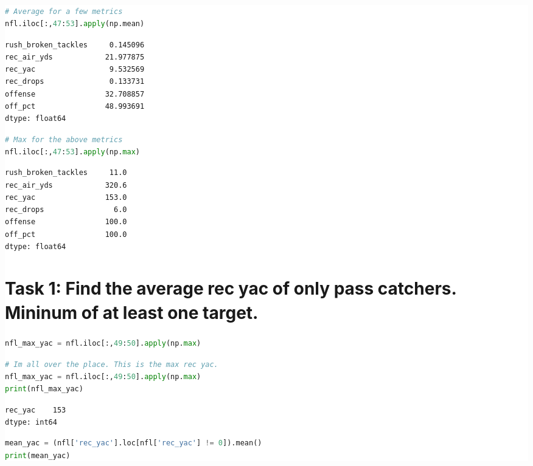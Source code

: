 




```python
# Average for a few metrics
nfl.iloc[:,47:53].apply(np.mean)
```




    rush_broken_tackles     0.145096
    rec_air_yds            21.977875
    rec_yac                 9.532569
    rec_drops               0.133731
    offense                32.708857
    off_pct                48.993691
    dtype: float64




```python
# Max for the above metrics
nfl.iloc[:,47:53].apply(np.max)
```




    rush_broken_tackles     11.0
    rec_air_yds            320.6
    rec_yac                153.0
    rec_drops                6.0
    offense                100.0
    off_pct                100.0
    dtype: float64



# Task 1: Find the average rec yac of only pass catchers. Mininum of at least one target.


```python
nfl_max_yac = nfl.iloc[:,49:50].apply(np.max)
```


```python
# Im all over the place. This is the max rec yac.
nfl_max_yac = nfl.iloc[:,49:50].apply(np.max)
print(nfl_max_yac)
```

    rec_yac    153
    dtype: int64
    


```python
mean_yac = (nfl['rec_yac'].loc[nfl['rec_yac'] != 0]).mean()
print(mean_yac)
```
